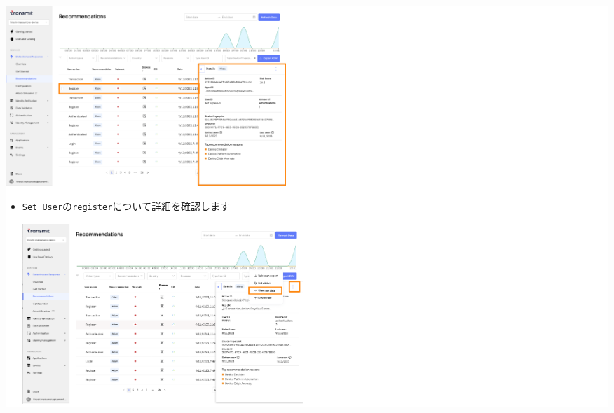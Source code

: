   <img src="../images/drs-ios-portal02.png" width="400"/>

- `Set User`の`register`について詳細を確認します

  <p><img src="../images/drs-ios-portal03.png" width="400"/></p>
